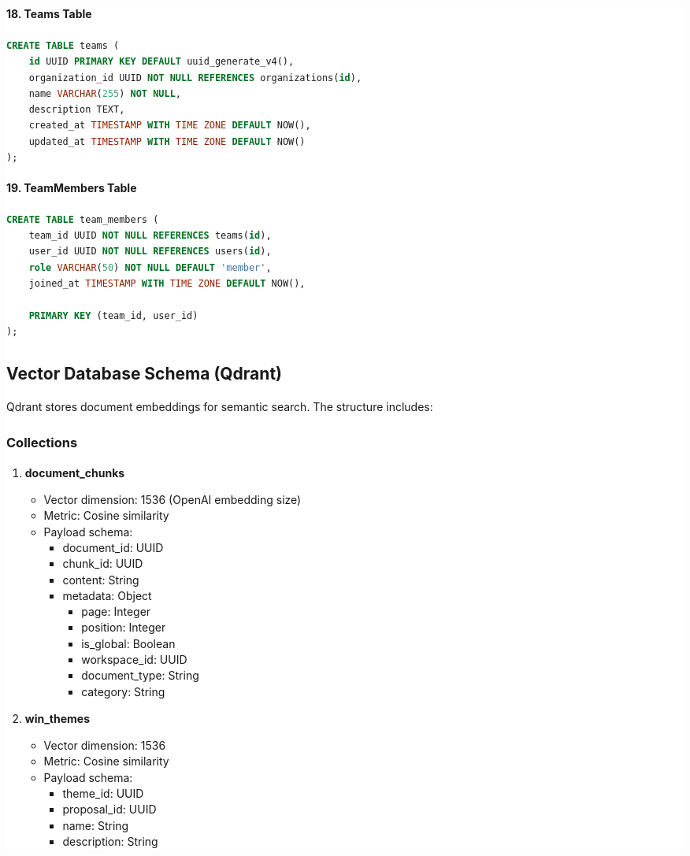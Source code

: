 #### 18. Teams Table

```sql
CREATE TABLE teams (
    id UUID PRIMARY KEY DEFAULT uuid_generate_v4(),
    organization_id UUID NOT NULL REFERENCES organizations(id),
    name VARCHAR(255) NOT NULL,
    description TEXT,
    created_at TIMESTAMP WITH TIME ZONE DEFAULT NOW(),
    updated_at TIMESTAMP WITH TIME ZONE DEFAULT NOW()
);
```

#### 19. TeamMembers Table

```sql
CREATE TABLE team_members (
    team_id UUID NOT NULL REFERENCES teams(id),
    user_id UUID NOT NULL REFERENCES users(id),
    role VARCHAR(50) NOT NULL DEFAULT 'member',
    joined_at TIMESTAMP WITH TIME ZONE DEFAULT NOW(),
    
    PRIMARY KEY (team_id, user_id)
);
```

## Vector Database Schema (Qdrant)

Qdrant stores document embeddings for semantic search. The structure includes:

### Collections

1. **document_chunks**
   - Vector dimension: 1536 (OpenAI embedding size)
   - Metric: Cosine similarity
   - Payload schema:
     - document_id: UUID
     - chunk_id: UUID
     - content: String
     - metadata: Object
       - page: Integer
       - position: Integer
       - is_global: Boolean
       - workspace_id: UUID
       - document_type: String
       - category: String

2. **win_themes**
   - Vector dimension: 1536
   - Metric: Cosine similarity
   - Payload schema:
     - theme_id: UUID
     - proposal_id: UUID
     - name: String
     - description: String
